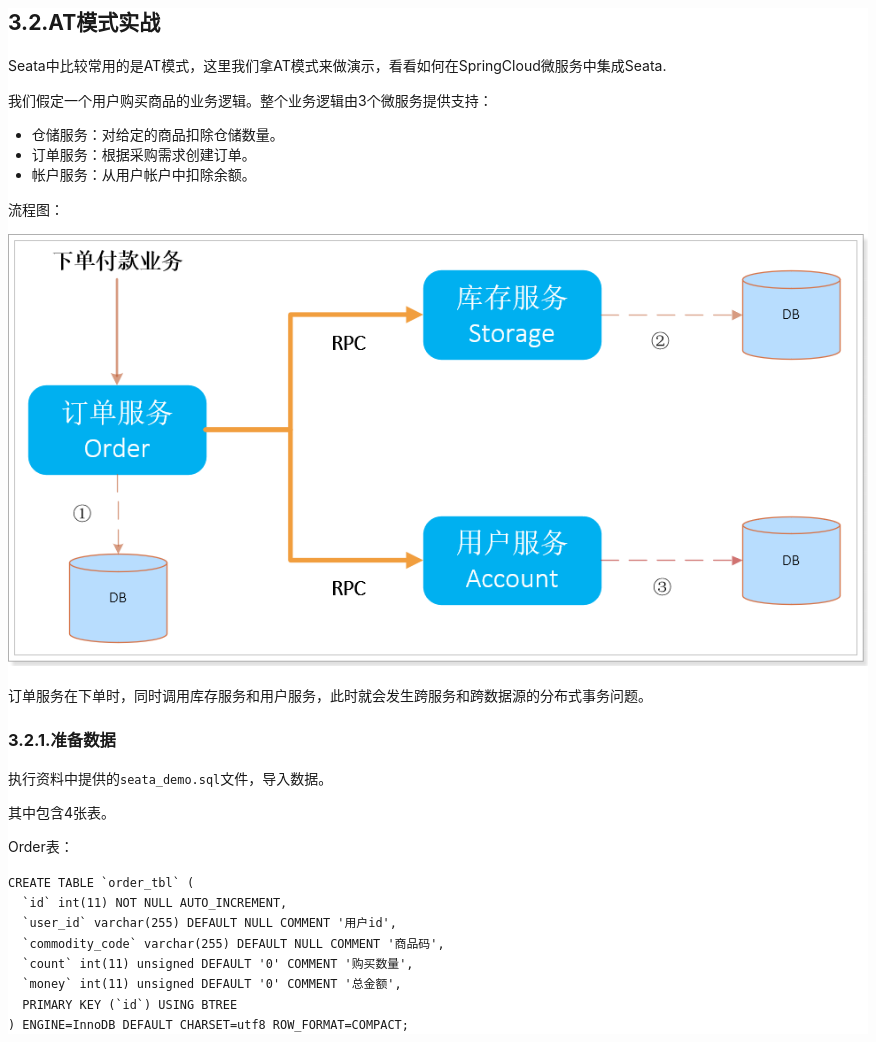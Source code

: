 ## 3.2.AT模式实战

Seata中比较常用的是AT模式，这里我们拿AT模式来做演示，看看如何在SpringCloud微服务中集成Seata.

我们假定一个用户购买商品的业务逻辑。整个业务逻辑由3个微服务提供支持：

- 仓储服务：对给定的商品扣除仓储数量。
- 订单服务：根据采购需求创建订单。
- 帐户服务：从用户帐户中扣除余额。

流程图：


![image-20200306164728739](assets/image-20200306164728739.png)

订单服务在下单时，同时调用库存服务和用户服务，此时就会发生跨服务和跨数据源的分布式事务问题。



### 3.2.1.准备数据

执行资料中提供的`seata_demo.sql`文件，导入数据。

其中包含4张表。

Order表：

```mysql
CREATE TABLE `order_tbl` (
  `id` int(11) NOT NULL AUTO_INCREMENT,
  `user_id` varchar(255) DEFAULT NULL COMMENT '用户id',
  `commodity_code` varchar(255) DEFAULT NULL COMMENT '商品码',
  `count` int(11) unsigned DEFAULT '0' COMMENT '购买数量',
  `money` int(11) unsigned DEFAULT '0' COMMENT '总金额',
  PRIMARY KEY (`id`) USING BTREE
) ENGINE=InnoDB DEFAULT CHARSET=utf8 ROW_FORMAT=COMPACT;
```
